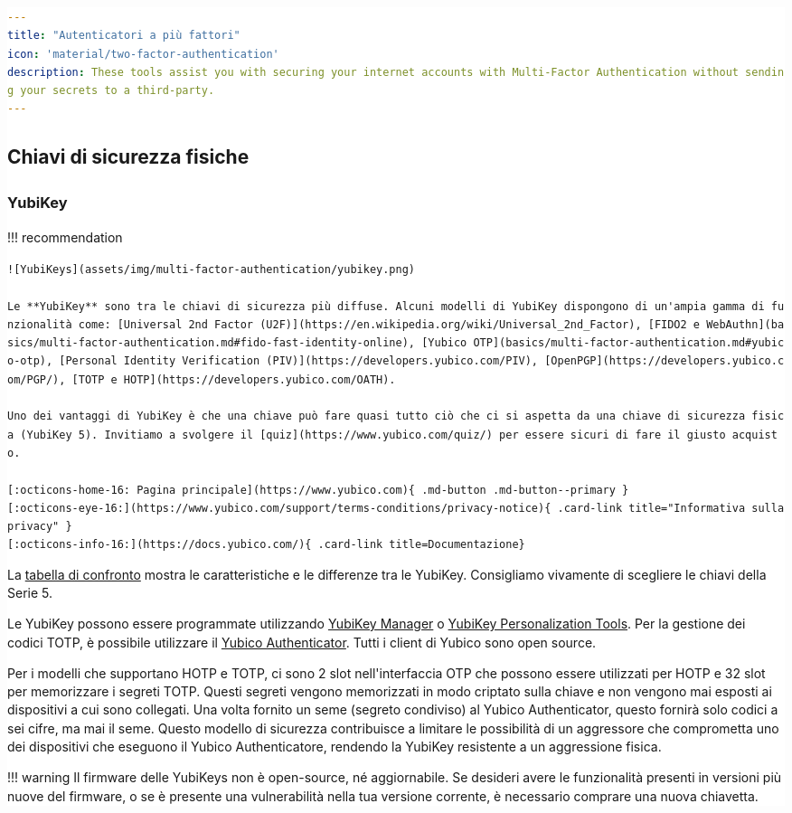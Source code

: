 ```yaml
---
title: "Autenticatori a più fattori"
icon: 'material/two-factor-authentication'
description: These tools assist you with securing your internet accounts with Multi-Factor Authentication without sending your secrets to a third-party.
---
```


## Chiavi di sicurezza fisiche

### YubiKey

!!! recommendation

    ![YubiKeys](assets/img/multi-factor-authentication/yubikey.png)
    
    Le **YubiKey** sono tra le chiavi di sicurezza più diffuse. Alcuni modelli di YubiKey dispongono di un'ampia gamma di funzionalità come: [Universal 2nd Factor (U2F)](https://en.wikipedia.org/wiki/Universal_2nd_Factor), [FIDO2 e WebAuthn](basics/multi-factor-authentication.md#fido-fast-identity-online), [Yubico OTP](basics/multi-factor-authentication.md#yubico-otp), [Personal Identity Verification (PIV)](https://developers.yubico.com/PIV), [OpenPGP](https://developers.yubico.com/PGP/), [TOTP e HOTP](https://developers.yubico.com/OATH).
    
    Uno dei vantaggi di YubiKey è che una chiave può fare quasi tutto ciò che ci si aspetta da una chiave di sicurezza fisica (YubiKey 5). Invitiamo a svolgere il [quiz](https://www.yubico.com/quiz/) per essere sicuri di fare il giusto acquisto.
    
    [:octicons-home-16: Pagina principale](https://www.yubico.com){ .md-button .md-button--primary }
    [:octicons-eye-16:](https://www.yubico.com/support/terms-conditions/privacy-notice){ .card-link title="Informativa sulla privacy" }
    [:octicons-info-16:](https://docs.yubico.com/){ .card-link title=Documentazione}

La [tabella di confronto](https://www.yubico.com/store/compare/) mostra le caratteristiche e le differenze tra le YubiKey. Consigliamo vivamente di scegliere le chiavi della Serie 5.

Le YubiKey possono essere programmate utilizzando [YubiKey Manager](https://www.yubico.com/support/download/yubikey-manager/) o [YubiKey Personalization Tools](https://www.yubico.com/support/download/yubikey-personalization-tools/). Per la gestione dei codici TOTP, è possibile utilizzare il [Yubico Authenticator](https://www.yubico.com/products/yubico-authenticator/). Tutti i client di Yubico sono open source.

Per i modelli che supportano HOTP e TOTP, ci sono 2 slot nell'interfaccia OTP che possono essere utilizzati per HOTP e 32 slot per memorizzare i segreti TOTP. Questi segreti vengono memorizzati in modo criptato sulla chiave e non vengono mai esposti ai dispositivi a cui sono collegati. Una volta fornito un seme (segreto condiviso) al Yubico Authenticator, questo fornirà solo codici a sei cifre, ma mai il seme. Questo modello di sicurezza contribuisce a limitare le possibilità di un aggressore che comprometta uno dei dispositivi che eseguono il Yubico Authenticatore, rendendo la YubiKey resistente a un aggressione fisica.

!!! warning
    Il firmware delle YubiKeys non è open-source, né aggiornabile. Se desideri avere le funzionalità presenti in versioni più nuove del firmware, o se è presente una vulnerabilità nella tua versione corrente, è necessario comprare una nuova chiavetta.
